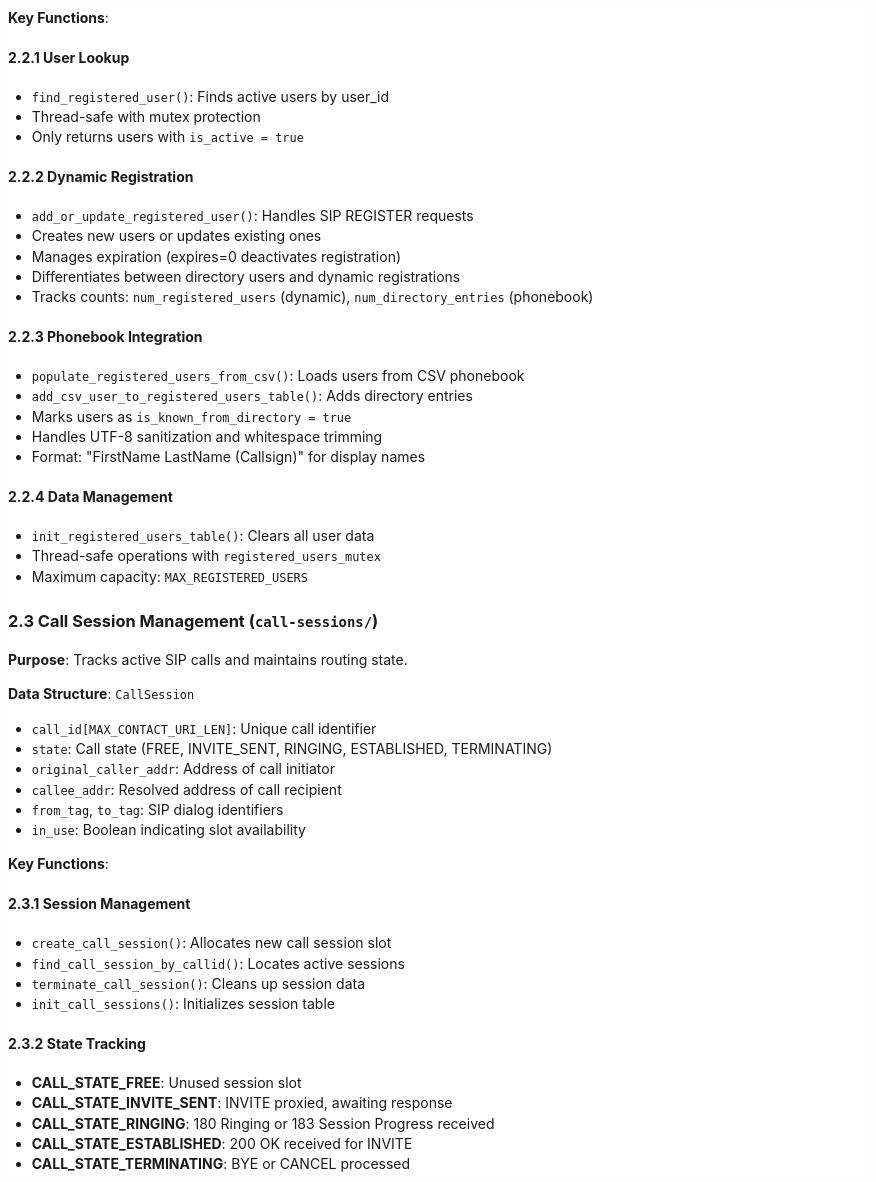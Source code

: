**Key Functions**:

#### 2.2.1 User Lookup
- `find_registered_user()`: Finds active users by user_id
- Thread-safe with mutex protection
- Only returns users with `is_active = true`

#### 2.2.2 Dynamic Registration
- `add_or_update_registered_user()`: Handles SIP REGISTER requests
- Creates new users or updates existing ones
- Manages expiration (expires=0 deactivates registration)
- Differentiates between directory users and dynamic registrations
- Tracks counts: `num_registered_users` (dynamic), `num_directory_entries` (phonebook)

#### 2.2.3 Phonebook Integration
- `populate_registered_users_from_csv()`: Loads users from CSV phonebook
- `add_csv_user_to_registered_users_table()`: Adds directory entries
- Marks users as `is_known_from_directory = true`
- Handles UTF-8 sanitization and whitespace trimming
- Format: "FirstName LastName (Callsign)" for display names

#### 2.2.4 Data Management
- `init_registered_users_table()`: Clears all user data
- Thread-safe operations with `registered_users_mutex`
- Maximum capacity: `MAX_REGISTERED_USERS`

### 2.3 Call Session Management (`call-sessions/`)

**Purpose**: Tracks active SIP calls and maintains routing state.

**Data Structure**: `CallSession`
- `call_id[MAX_CONTACT_URI_LEN]`: Unique call identifier
- `state`: Call state (FREE, INVITE_SENT, RINGING, ESTABLISHED, TERMINATING)
- `original_caller_addr`: Address of call initiator
- `callee_addr`: Resolved address of call recipient
- `from_tag`, `to_tag`: SIP dialog identifiers
- `in_use`: Boolean indicating slot availability

**Key Functions**:

#### 2.3.1 Session Management
- `create_call_session()`: Allocates new call session slot
- `find_call_session_by_callid()`: Locates active sessions
- `terminate_call_session()`: Cleans up session data
- `init_call_sessions()`: Initializes session table

#### 2.3.2 State Tracking
- **CALL_STATE_FREE**: Unused session slot
- **CALL_STATE_INVITE_SENT**: INVITE proxied, awaiting response
- **CALL_STATE_RINGING**: 180 Ringing or 183 Session Progress received
- **CALL_STATE_ESTABLISHED**: 200 OK received for INVITE
- **CALL_STATE_TERMINATING**: BYE or CANCEL processed
